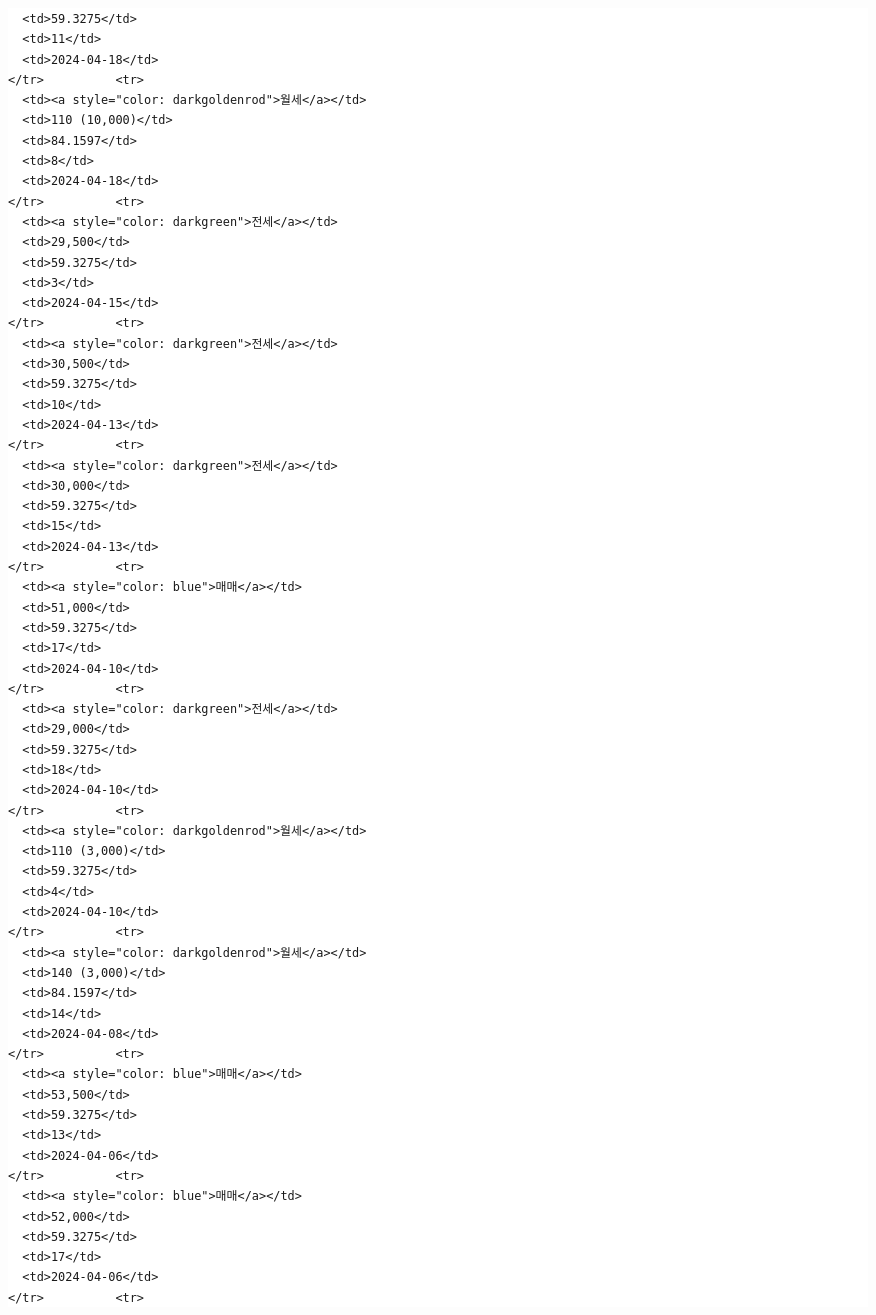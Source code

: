       <td>59.3275</td>
      <td>11</td>
      <td>2024-04-18</td>
    </tr>          <tr>
      <td><a style="color: darkgoldenrod">월세</a></td>
      <td>110 (10,000)</td>
      <td>84.1597</td>
      <td>8</td>
      <td>2024-04-18</td>
    </tr>          <tr>
      <td><a style="color: darkgreen">전세</a></td>
      <td>29,500</td>
      <td>59.3275</td>
      <td>3</td>
      <td>2024-04-15</td>
    </tr>          <tr>
      <td><a style="color: darkgreen">전세</a></td>
      <td>30,500</td>
      <td>59.3275</td>
      <td>10</td>
      <td>2024-04-13</td>
    </tr>          <tr>
      <td><a style="color: darkgreen">전세</a></td>
      <td>30,000</td>
      <td>59.3275</td>
      <td>15</td>
      <td>2024-04-13</td>
    </tr>          <tr>
      <td><a style="color: blue">매매</a></td>
      <td>51,000</td>
      <td>59.3275</td>
      <td>17</td>
      <td>2024-04-10</td>
    </tr>          <tr>
      <td><a style="color: darkgreen">전세</a></td>
      <td>29,000</td>
      <td>59.3275</td>
      <td>18</td>
      <td>2024-04-10</td>
    </tr>          <tr>
      <td><a style="color: darkgoldenrod">월세</a></td>
      <td>110 (3,000)</td>
      <td>59.3275</td>
      <td>4</td>
      <td>2024-04-10</td>
    </tr>          <tr>
      <td><a style="color: darkgoldenrod">월세</a></td>
      <td>140 (3,000)</td>
      <td>84.1597</td>
      <td>14</td>
      <td>2024-04-08</td>
    </tr>          <tr>
      <td><a style="color: blue">매매</a></td>
      <td>53,500</td>
      <td>59.3275</td>
      <td>13</td>
      <td>2024-04-06</td>
    </tr>          <tr>
      <td><a style="color: blue">매매</a></td>
      <td>52,000</td>
      <td>59.3275</td>
      <td>17</td>
      <td>2024-04-06</td>
    </tr>          <tr>